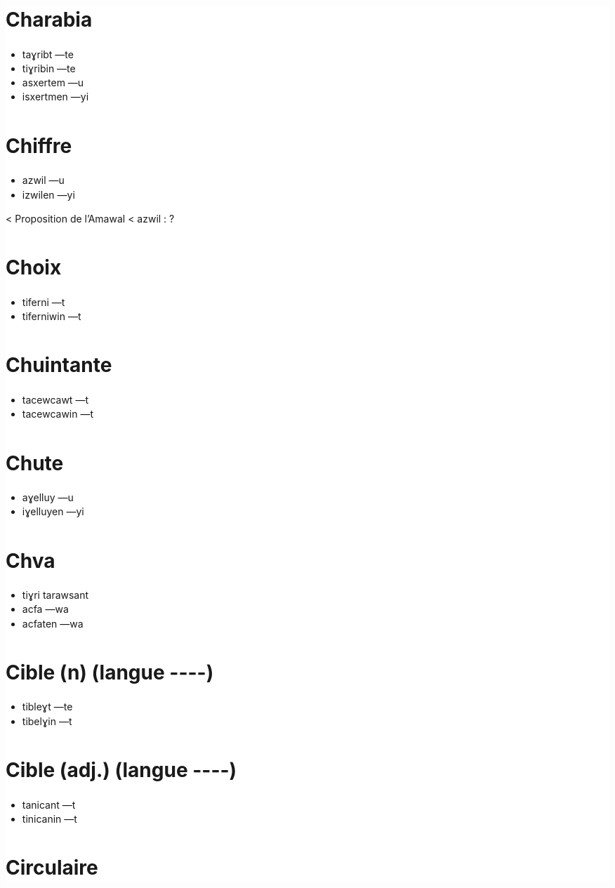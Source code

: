 # Charabia

- taɣribt ―te
- tiɣribin ―te
- asxertem ―u
- isxertmen ―yi

# Chiffre

- azwil ―u
- izwilen ―yi

&lt; Proposition de l’Amawal &lt; azwil : ?

# Choix

- tiferni ―t
- tiferniwin ―t

# Chuintante

- tacewcawt ―t
- tacewcawin ―t

# Chute

- aɣelluy ―u
- iɣelluyen ―yi

# Chva

- tiɣri tarawsant
- acfa ―wa
- acfaten ―wa

# Cible (n) (langue ----)

- tibleɣt ―te
- tibelɣin ―t

# Cible (adj.) (langue ----)

- tanicant ―t
- tinicanin ―t
# Circulaire
